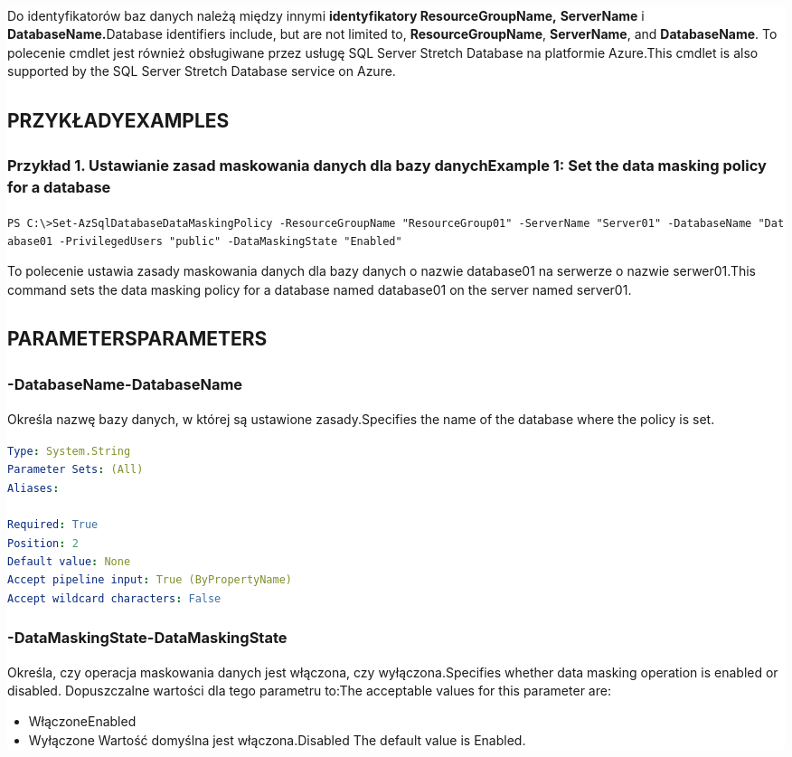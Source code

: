 <span data-ttu-id="287c7-110">Do identyfikatorów baz danych należą między innymi **identyfikatory ResourceGroupName,** **ServerName** i **DatabaseName.**</span><span class="sxs-lookup"><span data-stu-id="287c7-110">Database identifiers include, but are not limited to, **ResourceGroupName**, **ServerName**, and **DatabaseName**.</span></span>
<span data-ttu-id="287c7-111">To polecenie cmdlet jest również obsługiwane przez usługę SQL Server Stretch Database na platformie Azure.</span><span class="sxs-lookup"><span data-stu-id="287c7-111">This cmdlet is also supported by the SQL Server Stretch Database service on Azure.</span></span>

## <span data-ttu-id="287c7-112">PRZYKŁADY</span><span class="sxs-lookup"><span data-stu-id="287c7-112">EXAMPLES</span></span>

### <span data-ttu-id="287c7-113">Przykład 1. Ustawianie zasad maskowania danych dla bazy danych</span><span class="sxs-lookup"><span data-stu-id="287c7-113">Example 1: Set the data masking policy for a database</span></span>
```
PS C:\>Set-AzSqlDatabaseDataMaskingPolicy -ResourceGroupName "ResourceGroup01" -ServerName "Server01" -DatabaseName "Database01 -PrivilegedUsers "public" -DataMaskingState "Enabled"
```

<span data-ttu-id="287c7-114">To polecenie ustawia zasady maskowania danych dla bazy danych o nazwie database01 na serwerze o nazwie serwer01.</span><span class="sxs-lookup"><span data-stu-id="287c7-114">This command sets the data masking policy for a database named database01 on the server named server01.</span></span>

## <span data-ttu-id="287c7-115">PARAMETERS</span><span class="sxs-lookup"><span data-stu-id="287c7-115">PARAMETERS</span></span>

### <span data-ttu-id="287c7-116">-DatabaseName</span><span class="sxs-lookup"><span data-stu-id="287c7-116">-DatabaseName</span></span>
<span data-ttu-id="287c7-117">Określa nazwę bazy danych, w której są ustawione zasady.</span><span class="sxs-lookup"><span data-stu-id="287c7-117">Specifies the name of the database where the policy is set.</span></span>

```yaml
Type: System.String
Parameter Sets: (All)
Aliases:

Required: True
Position: 2
Default value: None
Accept pipeline input: True (ByPropertyName)
Accept wildcard characters: False
```

### <span data-ttu-id="287c7-118">-DataMaskingState</span><span class="sxs-lookup"><span data-stu-id="287c7-118">-DataMaskingState</span></span>
<span data-ttu-id="287c7-119">Określa, czy operacja maskowania danych jest włączona, czy wyłączona.</span><span class="sxs-lookup"><span data-stu-id="287c7-119">Specifies whether data masking operation is enabled or disabled.</span></span>
<span data-ttu-id="287c7-120">Dopuszczalne wartości dla tego parametru to:</span><span class="sxs-lookup"><span data-stu-id="287c7-120">The acceptable values for this parameter are:</span></span>
- <span data-ttu-id="287c7-121">Włączone</span><span class="sxs-lookup"><span data-stu-id="287c7-121">Enabled</span></span>
- <span data-ttu-id="287c7-122">Wyłączone Wartość domyślna jest włączona.</span><span class="sxs-lookup"><span data-stu-id="287c7-122">Disabled The default value is Enabled.</span></span>
